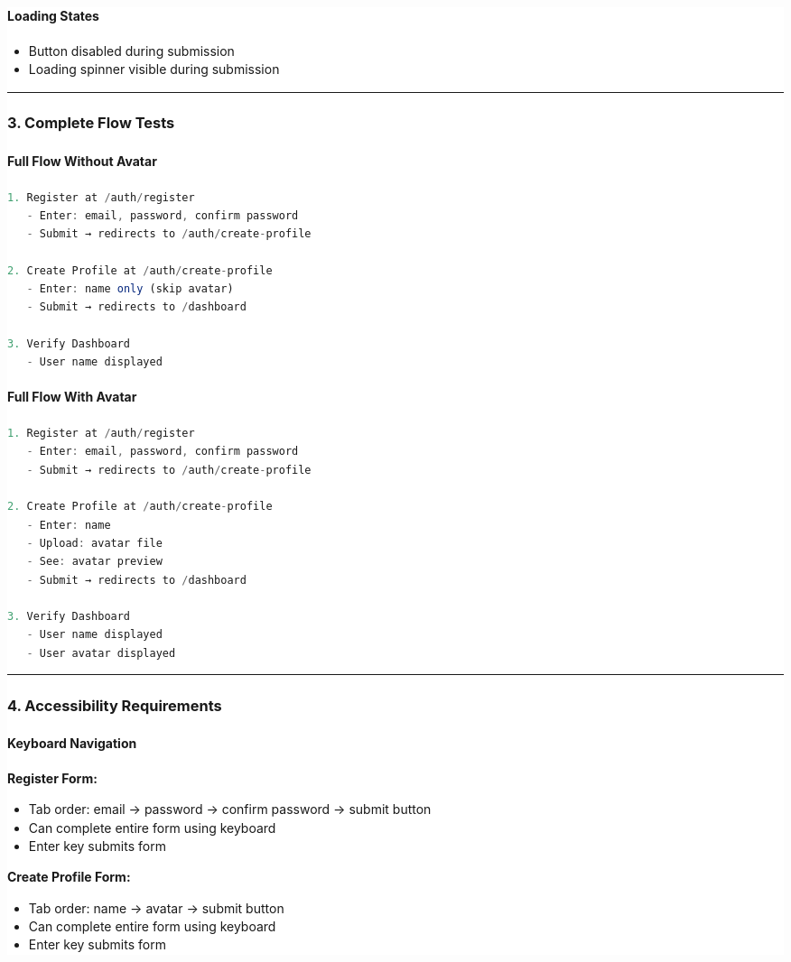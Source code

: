 #### Loading States
- Button disabled during submission
- Loading spinner visible during submission

---

### 3. Complete Flow Tests

#### Full Flow Without Avatar
```typescript
1. Register at /auth/register
   - Enter: email, password, confirm password
   - Submit → redirects to /auth/create-profile

2. Create Profile at /auth/create-profile
   - Enter: name only (skip avatar)
   - Submit → redirects to /dashboard

3. Verify Dashboard
   - User name displayed
```

#### Full Flow With Avatar
```typescript
1. Register at /auth/register
   - Enter: email, password, confirm password
   - Submit → redirects to /auth/create-profile

2. Create Profile at /auth/create-profile
   - Enter: name
   - Upload: avatar file
   - See: avatar preview
   - Submit → redirects to /dashboard

3. Verify Dashboard
   - User name displayed
   - User avatar displayed
```

---

### 4. Accessibility Requirements

#### Keyboard Navigation
**Register Form:**
- Tab order: email → password → confirm password → submit button
- Can complete entire form using keyboard
- Enter key submits form

**Create Profile Form:**
- Tab order: name → avatar → submit button
- Can complete entire form using keyboard
- Enter key submits form
